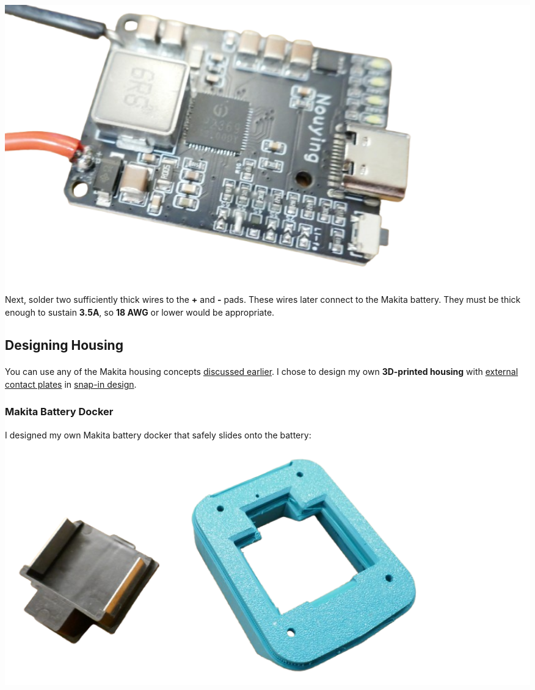 
<img src="images/makita_5s_45w_pcb_t.webp" width="80%" height="80%" />

Next, solder two sufficiently thick wires to the **+** and **-** pads. These wires later connect to the Makita battery. They must be thick enough to sustain **3.5A**, so **18 AWG** or lower would be appropriate.

## Designing Housing

You can use any of the Makita housing concepts [discussed earlier](https://done.land/components/power/powersupplies/battery/toolbatteries/makita/). I chose to design my own **3D-printed housing** with [external contact plates](https://done.land/components/power/powersupplies/battery/toolbatteries/makita/#3d-printing-your-own-adapters) in [snap-in design](https://done.land/components/power/powersupplies/battery/toolbatteries/makita/#snap-design).

### Makita Battery Docker
I designed my own Makita battery docker that safely slides onto the battery: 

<img src="images/makita_45w_final_housing_2_t.webp" width="80%" height="80%" />
